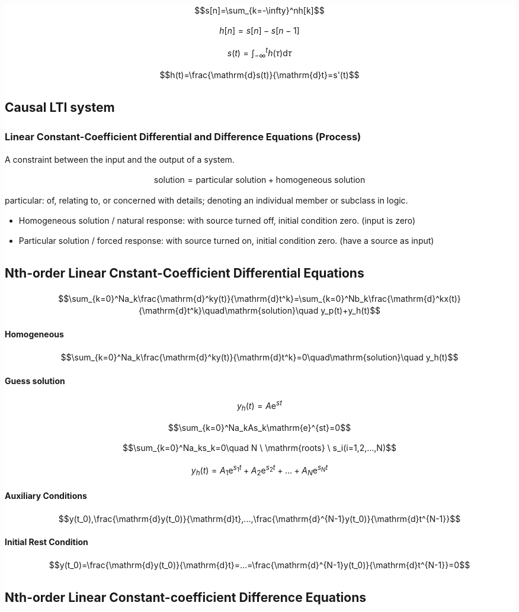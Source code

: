 $$s[n]=\sum_{k=-\infty}^nh[k]$$

$$h[n]=s[n]-s[n-1]$$

$$s(t)=\int_{-\infty}^th(\tau)\mathrm{d}\tau$$

$$h(t)=\frac{\mathrm{d}s(t)}{\mathrm{d}t}=s'(t)$$

## Causal LTI system

### Linear Constant-Coefficient Differential and Difference Equations (Process)

A constraint between the input and the output of a system.

$$\mathrm{solution = particular \ solution + homogeneous \ solution}$$

particular: of, relating to, or concerned with details; denoting an individual member or subclass in logic.

- Homogeneous solution / natural response: with source turned off, initial condition zero. (input is zero)

- Particular solution / forced response: with source turned on, initial condition zero. (have a source as input)

## Nth-order Linear Cnstant-Coefficient Differential Equations

$$\sum_{k=0}^Na_k\frac{\mathrm{d}^ky(t)}{\mathrm{d}t^k}=\sum_{k=0}^Nb_k\frac{\mathrm{d}^kx(t)}{\mathrm{d}t^k}\quad\mathrm{solution}\quad y_p(t)+y_h(t)$$

#### Homogeneous

$$\sum_{k=0}^Na_k\frac{\mathrm{d}^ky(t)}{\mathrm{d}t^k}=0\quad\mathrm{solution}\quad y_h(t)$$

#### Guess solution

$$y_h(t)=A\mathrm{e}^{st}$$

$$\sum_{k=0}^Na_kAs_k\mathrm{e}^{st}=0$$

$$\sum_{k=0}^Na_ks_k=0\quad N \ \mathrm{roots} \ s_i(i=1,2,...,N)$$

$$y_h(t)=A_1\mathrm{e}^{s_1t}+A_2\mathrm{e}^{s_2t}+...+A_N\mathrm{e}^{s_Nt}$$

#### Auxiliary Conditions

$$y(t_0),\frac{\mathrm{d}y(t_0)}{\mathrm{d}t},...,\frac{\mathrm{d}^{N-1}y(t_0)}{\mathrm{d}t^{N-1}}$$

#### Initial Rest Condition

$$y(t_0)=\frac{\mathrm{d}y(t_0)}{\mathrm{d}t}=...=\frac{\mathrm{d}^{N-1}y(t_0)}{\mathrm{d}t^{N-1}}=0$$

## Nth-order Linear Constant-coefficient Difference Equations
